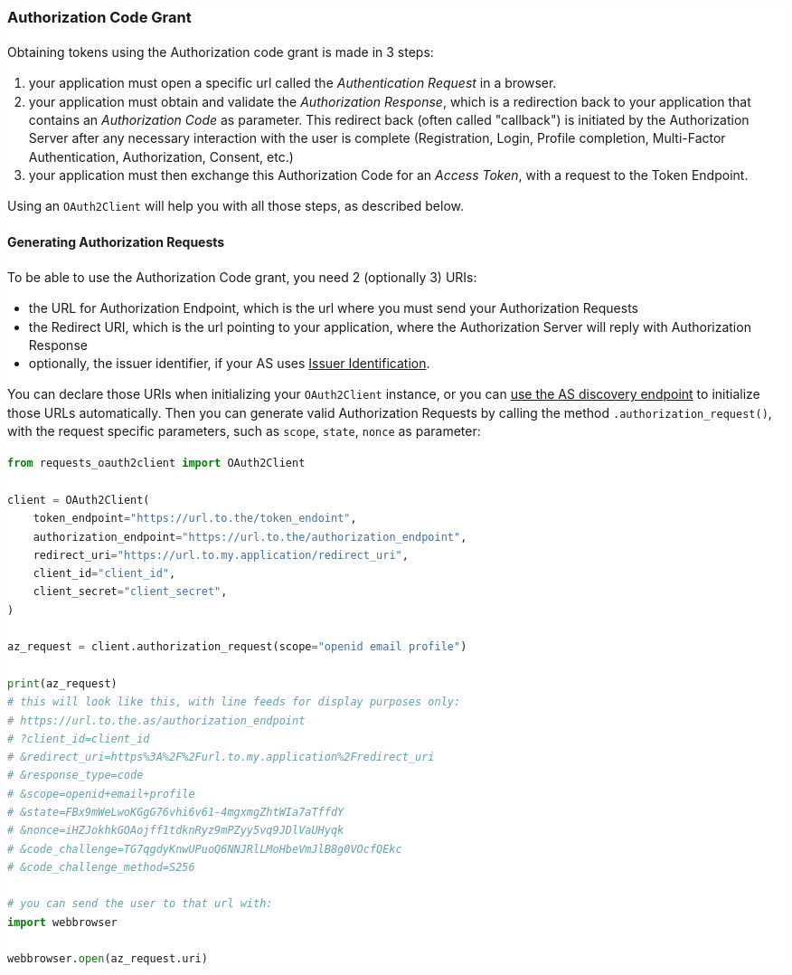 ### Authorization Code Grant

Obtaining tokens using the Authorization code grant is made in 3 steps:

1. your application must open a specific url called the *Authentication Request* in a browser.
2. your application must obtain and validate the *Authorization Response*, which is a redirection back to your
   application that contains an *Authorization Code* as parameter. This redirect back (often called "callback") is
   initiated by the Authorization Server after any necessary interaction with the user is complete (Registration, Login,
   Profile completion, Multi-Factor Authentication, Authorization, Consent, etc.)
3. your application must then exchange this Authorization Code for an *Access Token*, with a request to the Token
   Endpoint.

Using an `OAuth2Client` will help you with all those steps, as described below.

#### Generating Authorization Requests

To be able to use the Authorization Code grant, you need 2 (optionally 3) URIs:

- the URL for Authorization Endpoint, which is the url where you must send your Authorization Requests
- the Redirect URI, which is the url pointing to your application, where the Authorization Server will reply with
  Authorization Response
- optionally, the issuer identifier, if your AS uses
  [Issuer Identification](https://www.rfc-editor.org/rfc/rfc9207.html).

You can declare those URIs when initializing your `OAuth2Client` instance, or you can
[use the AS discovery endpoint](#initializing-an-oauth2client-from-a-discovery-document) to initialize those URLs
automatically. Then you can generate valid Authorization Requests by calling the method `.authorization_request()`, with
the request specific parameters, such as `scope`, `state`, `nonce` as parameter:

```python
from requests_oauth2client import OAuth2Client

client = OAuth2Client(
    token_endpoint="https://url.to.the/token_endoint",
    authorization_endpoint="https://url.to.the/authorization_endpoint",
    redirect_uri="https://url.to.my.application/redirect_uri",
    client_id="client_id",
    client_secret="client_secret",
)

az_request = client.authorization_request(scope="openid email profile")

print(az_request)
# this will look like this, with line feeds for display purposes only:
# https://url.to.the.as/authorization_endpoint
# ?client_id=client_id
# &redirect_uri=https%3A%2F%2Furl.to.my.application%2Fredirect_uri
# &response_type=code
# &scope=openid+email+profile
# &state=FBx9mWeLwoKGgG76vhi6v61-4mgxmgZhtWIa7aTffdY
# &nonce=iHZJokhkGOAojff1tdknRyz9mPZyy5vq9JDlVaUHyqk
# &code_challenge=TG7qgdyKnwUPuoQ6NNJRlLMoHbeVmJlB8g0VOcfQEkc
# &code_challenge_method=S256

# you can send the user to that url with:
import webbrowser

webbrowser.open(az_request.uri)
```